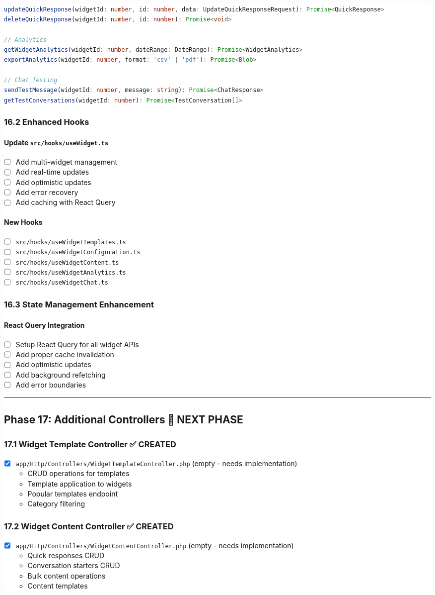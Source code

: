 ```typescript
updateQuickResponse(widgetId: number, id: number, data: UpdateQuickResponseRequest): Promise<QuickResponse>
deleteQuickResponse(widgetId: number, id: number): Promise<void>

// Analytics
getWidgetAnalytics(widgetId: number, dateRange: DateRange): Promise<WidgetAnalytics>
exportAnalytics(widgetId: number, format: 'csv' | 'pdf'): Promise<Blob>

// Chat Testing
sendTestMessage(widgetId: number, message: string): Promise<ChatResponse>
getTestConversations(widgetId: number): Promise<TestConversation[]>
```

### 16.2 Enhanced Hooks

#### Update `src/hooks/useWidget.ts`
- [ ] Add multi-widget management
- [ ] Add real-time updates
- [ ] Add optimistic updates
- [ ] Add error recovery
- [ ] Add caching with React Query

#### New Hooks
- [ ] `src/hooks/useWidgetTemplates.ts`
- [ ] `src/hooks/useWidgetConfiguration.ts`
- [ ] `src/hooks/useWidgetContent.ts`
- [ ] `src/hooks/useWidgetAnalytics.ts`
- [ ] `src/hooks/useWidgetChat.ts`

### 16.3 State Management Enhancement

#### React Query Integration
- [ ] Setup React Query for all widget APIs
- [ ] Add proper cache invalidation
- [ ] Add optimistic updates
- [ ] Add background refetching
- [ ] Add error boundaries

---

## Phase 17: Additional Controllers 🔄 NEXT PHASE

### 17.1 Widget Template Controller ✅ CREATED
- [x] `app/Http/Controllers/WidgetTemplateController.php` (empty - needs implementation)
  - CRUD operations for templates
  - Template application to widgets
  - Popular templates endpoint
  - Category filtering

### 17.2 Widget Content Controller ✅ CREATED
- [x] `app/Http/Controllers/WidgetContentController.php` (empty - needs implementation)
  - Quick responses CRUD
  - Conversation starters CRUD
  - Bulk content operations
  - Content templates

